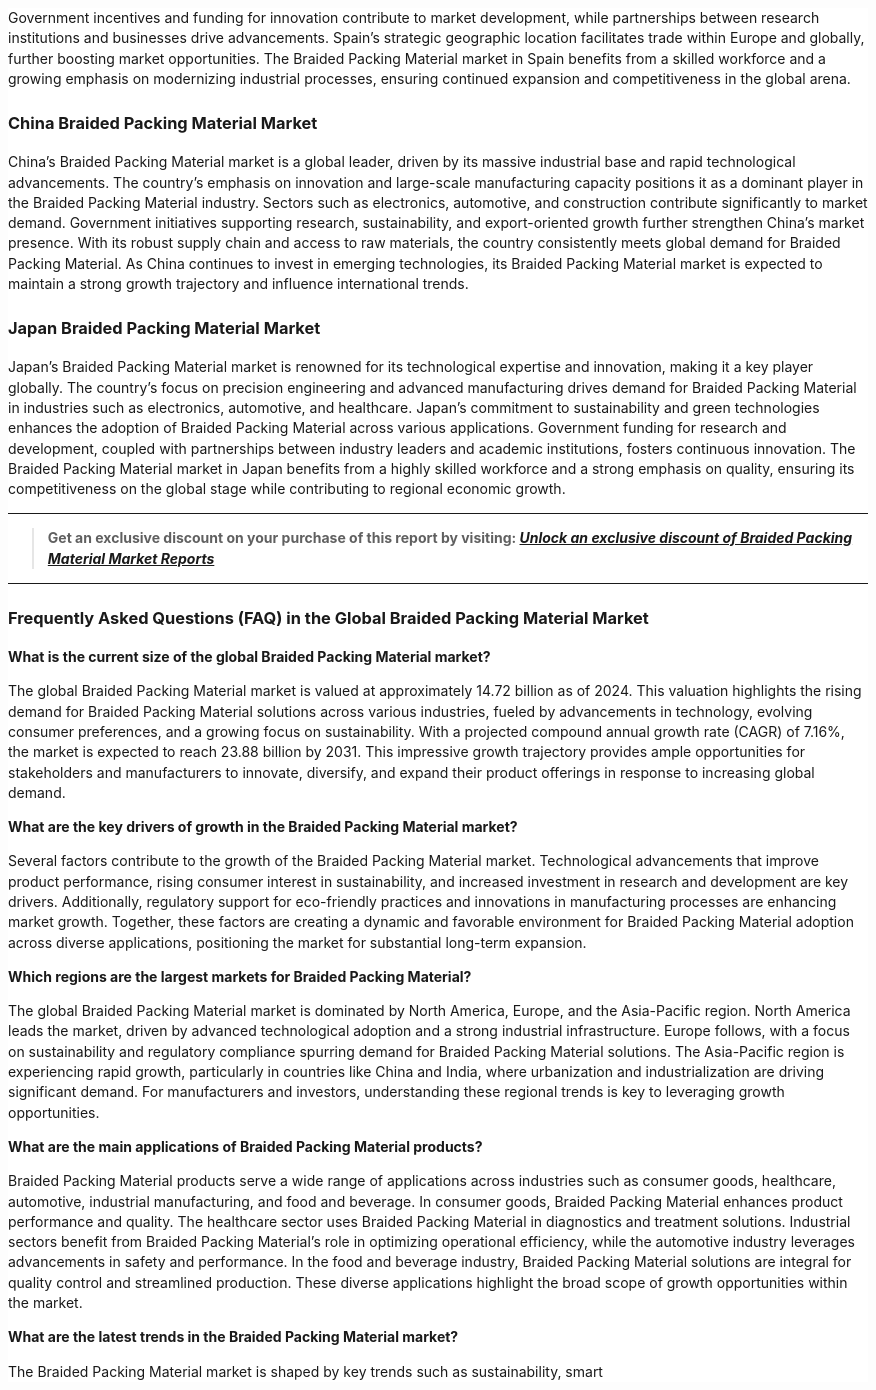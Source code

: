 Government incentives and funding for innovation contribute to market development, while partnerships between research institutions and businesses drive advancements. Spain&rsquo;s strategic geographic location facilitates trade within Europe and globally, further boosting market opportunities. The Braided Packing Material market in Spain benefits from a skilled workforce and a growing emphasis on modernizing industrial processes, ensuring continued expansion and competitiveness in the global arena.</p><h3>China Braided Packing Material Market</h3><p>China&rsquo;s Braided Packing Material market is a global leader, driven by its massive industrial base and rapid technological advancements. The country&rsquo;s emphasis on innovation and large-scale manufacturing capacity positions it as a dominant player in the Braided Packing Material industry. Sectors such as electronics, automotive, and construction contribute significantly to market demand. Government initiatives supporting research, sustainability, and export-oriented growth further strengthen China&rsquo;s market presence. With its robust supply chain and access to raw materials, the country consistently meets global demand for Braided Packing Material. As China continues to invest in emerging technologies, its Braided Packing Material market is expected to maintain a strong growth trajectory and influence international trends.</p><h3>Japan Braided Packing Material Market</h3><p>Japan&rsquo;s Braided Packing Material market is renowned for its technological expertise and innovation, making it a key player globally. The country&rsquo;s focus on precision engineering and advanced manufacturing drives demand for Braided Packing Material in industries such as electronics, automotive, and healthcare. Japan&rsquo;s commitment to sustainability and green technologies enhances the adoption of Braided Packing Material across various applications. Government funding for research and development, coupled with partnerships between industry leaders and academic institutions, fosters continuous innovation. The Braided Packing Material market in Japan benefits from a highly skilled workforce and a strong emphasis on quality, ensuring its competitiveness on the global stage while contributing to regional economic growth.</p><hr /><blockquote><p><strong>Get an exclusive discount on your purchase of this report by visiting: <em><a href="://marketresearchpulse.com/ask-for-discount/96757?utm_source=Github&amp;utm_medium=0119">Unlock an exclusive discount of Braided Packing Material Market Reports</a></em>&nbsp;</strong></p></blockquote><hr /><h3>Frequently Asked Questions (FAQ) in the Global Braided Packing Material Market</h3><p><strong>What is the current size of the global Braided Packing Material market?</strong></p><p>The global Braided Packing Material market is valued at approximately 14.72 billion as of 2024. This valuation highlights the rising demand for Braided Packing Material solutions across various industries, fueled by advancements in technology, evolving consumer preferences, and a growing focus on sustainability. With a projected compound annual growth rate (CAGR) of 7.16%, the market is expected to reach 23.88 billion by 2031. This impressive growth trajectory provides ample opportunities for stakeholders and manufacturers to innovate, diversify, and expand their product offerings in response to increasing global demand.</p><p><strong>What are the key drivers of growth in the Braided Packing Material market?</strong></p><p>Several factors contribute to the growth of the Braided Packing Material market. Technological advancements that improve product performance, rising consumer interest in sustainability, and increased investment in research and development are key drivers. Additionally, regulatory support for eco-friendly practices and innovations in manufacturing processes are enhancing market growth. Together, these factors are creating a dynamic and favorable environment for Braided Packing Material adoption across diverse applications, positioning the market for substantial long-term expansion.</p><p><strong>Which regions are the largest markets for Braided Packing Material?</strong></p><p>The global Braided Packing Material market is dominated by North America, Europe, and the Asia-Pacific region. North America leads the market, driven by advanced technological adoption and a strong industrial infrastructure. Europe follows, with a focus on sustainability and regulatory compliance spurring demand for Braided Packing Material solutions. The Asia-Pacific region is experiencing rapid growth, particularly in countries like China and India, where urbanization and industrialization are driving significant demand. For manufacturers and investors, understanding these regional trends is key to leveraging growth opportunities.</p><p><strong>What are the main applications of Braided Packing Material products?</strong></p><p>Braided Packing Material products serve a wide range of applications across industries such as consumer goods, healthcare, automotive, industrial manufacturing, and food and beverage. In consumer goods, Braided Packing Material enhances product performance and quality. The healthcare sector uses Braided Packing Material in diagnostics and treatment solutions. Industrial sectors benefit from Braided Packing Material&rsquo;s role in optimizing operational efficiency, while the automotive industry leverages advancements in safety and performance. In the food and beverage industry, Braided Packing Material solutions are integral for quality control and streamlined production. These diverse applications highlight the broad scope of growth opportunities within the market.</p><p><strong>What are the latest trends in the Braided Packing Material market?</strong></p><p>The Braided Packing Material market is shaped by key trends such as sustainability, smart